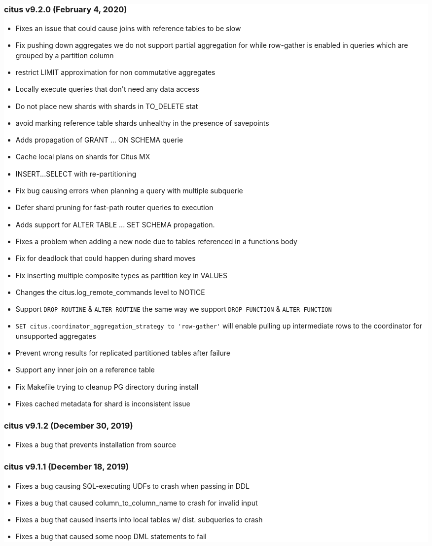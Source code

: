 ### citus v9.2.0 (February 4, 2020) ###

* Fixes an issue that could cause joins with reference tables to be slow

* Fix pushing down aggregates we do not support partial aggregation for while row-gather is enabled in queries which are grouped by a partition column

* restrict LIMIT approximation for non commutative aggregates

* Locally execute queries that don't need any data access

* Do not place new shards with shards in TO_DELETE stat

* avoid marking reference table shards unhealthy in the presence of savepoints

* Adds propagation of GRANT ... ON SCHEMA querie

* Cache local plans on shards for Citus MX

* INSERT...SELECT with re-partitioning

* Fix bug causing errors when planning a query with multiple subquerie

* Defer shard pruning for fast-path router queries to execution

* Adds support for ALTER TABLE ... SET SCHEMA propagation.

* Fixes a problem when adding a new node due to tables referenced in a functions body

* Fix for deadlock that could happen during shard moves

* Fix inserting multiple composite types as partition key in VALUES

* Changes the citus.log_remote_commands level to NOTICE

* Support `DROP ROUTINE` & `ALTER ROUTINE` the same way we support `DROP FUNCTION` & `ALTER FUNCTION`

* `SET citus.coordinator_aggregation_strategy to 'row-gather'` will enable pulling up intermediate rows to the coordinator for unsupported aggregates

* Prevent wrong results for replicated partitioned tables after failure 

* Support any inner join on a reference table

* Fix Makefile trying to cleanup PG directory during install

* Fixes cached metadata for shard is inconsistent issue

### citus v9.1.2 (December 30, 2019) ###

* Fixes a bug that prevents installation from source

### citus v9.1.1 (December 18, 2019) ###

* Fixes a bug causing SQL-executing UDFs to crash when passing in DDL

* Fixes a bug that caused column_to_column_name to crash for invalid input

* Fixes a bug that caused inserts into local tables w/ dist. subqueries to crash

* Fixes a bug that caused some noop DML statements to fail
